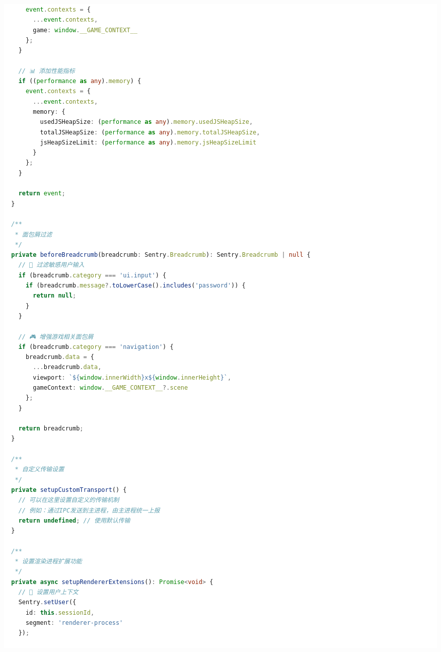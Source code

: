 ```typescript
      event.contexts = {
        ...event.contexts,
        game: window.__GAME_CONTEXT__
      };
    }
    
    // 📊 添加性能指标
    if ((performance as any).memory) {
      event.contexts = {
        ...event.contexts,
        memory: {
          usedJSHeapSize: (performance as any).memory.usedJSHeapSize,
          totalJSHeapSize: (performance as any).memory.totalJSHeapSize,
          jsHeapSizeLimit: (performance as any).memory.jsHeapSizeLimit
        }
      };
    }
    
    return event;
  }
  
  /**
   * 面包屑过滤
   */
  private beforeBreadcrumb(breadcrumb: Sentry.Breadcrumb): Sentry.Breadcrumb | null {
    // 🚫 过滤敏感用户输入
    if (breadcrumb.category === 'ui.input') {
      if (breadcrumb.message?.toLowerCase().includes('password')) {
        return null;
      }
    }
    
    // 🎮 增强游戏相关面包屑
    if (breadcrumb.category === 'navigation') {
      breadcrumb.data = {
        ...breadcrumb.data,
        viewport: `${window.innerWidth}x${window.innerHeight}`,
        gameContext: window.__GAME_CONTEXT__?.scene
      };
    }
    
    return breadcrumb;
  }
  
  /**
   * 自定义传输设置
   */
  private setupCustomTransport() {
    // 可以在这里设置自定义的传输机制
    // 例如：通过IPC发送到主进程，由主进程统一上报
    return undefined; // 使用默认传输
  }
  
  /**
   * 设置渲染进程扩展功能
   */
  private async setupRendererExtensions(): Promise<void> {
    // 🎯 设置用户上下文
    Sentry.setUser({
      id: this.sessionId,
      segment: 'renderer-process'
    });
    
```